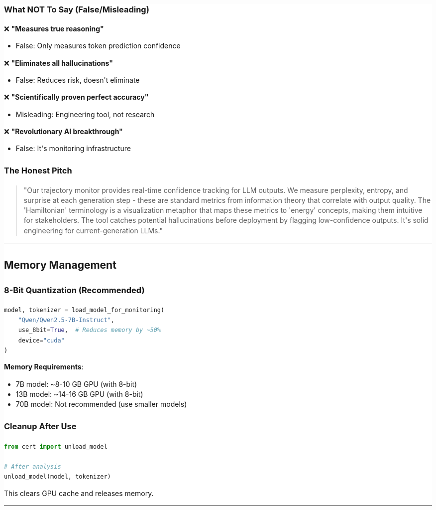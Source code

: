 ### What NOT To Say (False/Misleading)

❌ **"Measures true reasoning"**
- False: Only measures token prediction confidence

❌ **"Eliminates all hallucinations"**
- False: Reduces risk, doesn't eliminate

❌ **"Scientifically proven perfect accuracy"**
- Misleading: Engineering tool, not research

❌ **"Revolutionary AI breakthrough"**
- False: It's monitoring infrastructure

### The Honest Pitch

> "Our trajectory monitor provides real-time confidence tracking for LLM outputs. We measure perplexity, entropy, and surprise at each generation step - these are standard metrics from information theory that correlate with output quality. The 'Hamiltonian' terminology is a visualization metaphor that maps these metrics to 'energy' concepts, making them intuitive for stakeholders. The tool catches potential hallucinations before deployment by flagging low-confidence outputs. It's solid engineering for current-generation LLMs."

---

## Memory Management

### 8-Bit Quantization (Recommended)

```python
model, tokenizer = load_model_for_monitoring(
    "Qwen/Qwen2.5-7B-Instruct",
    use_8bit=True,  # Reduces memory by ~50%
    device="cuda"
)
```

**Memory Requirements**:
- 7B model: ~8-10 GB GPU (with 8-bit)
- 13B model: ~14-16 GB GPU (with 8-bit)
- 70B model: Not recommended (use smaller models)

### Cleanup After Use

```python
from cert import unload_model

# After analysis
unload_model(model, tokenizer)
```

This clears GPU cache and releases memory.

---
